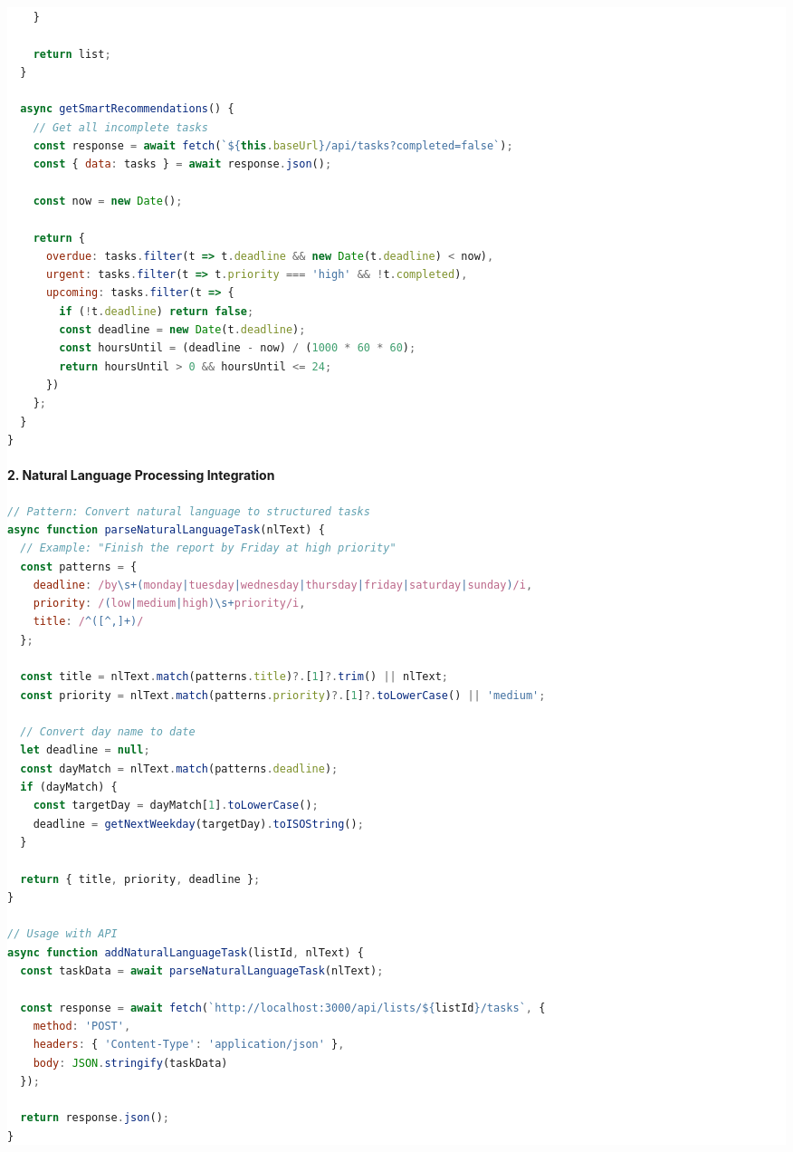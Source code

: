 ```javascript
    }
    
    return list;
  }

  async getSmartRecommendations() {
    // Get all incomplete tasks
    const response = await fetch(`${this.baseUrl}/api/tasks?completed=false`);
    const { data: tasks } = await response.json();
    
    const now = new Date();
    
    return {
      overdue: tasks.filter(t => t.deadline && new Date(t.deadline) < now),
      urgent: tasks.filter(t => t.priority === 'high' && !t.completed),
      upcoming: tasks.filter(t => {
        if (!t.deadline) return false;
        const deadline = new Date(t.deadline);
        const hoursUntil = (deadline - now) / (1000 * 60 * 60);
        return hoursUntil > 0 && hoursUntil <= 24;
      })
    };
  }
}
```

#### 2. **Natural Language Processing Integration**
```javascript
// Pattern: Convert natural language to structured tasks
async function parseNaturalLanguageTask(nlText) {
  // Example: "Finish the report by Friday at high priority"
  const patterns = {
    deadline: /by\s+(monday|tuesday|wednesday|thursday|friday|saturday|sunday)/i,
    priority: /(low|medium|high)\s+priority/i,
    title: /^([^,]+)/
  };
  
  const title = nlText.match(patterns.title)?.[1]?.trim() || nlText;
  const priority = nlText.match(patterns.priority)?.[1]?.toLowerCase() || 'medium';
  
  // Convert day name to date
  let deadline = null;
  const dayMatch = nlText.match(patterns.deadline);
  if (dayMatch) {
    const targetDay = dayMatch[1].toLowerCase();
    deadline = getNextWeekday(targetDay).toISOString();
  }
  
  return { title, priority, deadline };
}

// Usage with API
async function addNaturalLanguageTask(listId, nlText) {
  const taskData = await parseNaturalLanguageTask(nlText);
  
  const response = await fetch(`http://localhost:3000/api/lists/${listId}/tasks`, {
    method: 'POST',
    headers: { 'Content-Type': 'application/json' },
    body: JSON.stringify(taskData)
  });
  
  return response.json();
}
```